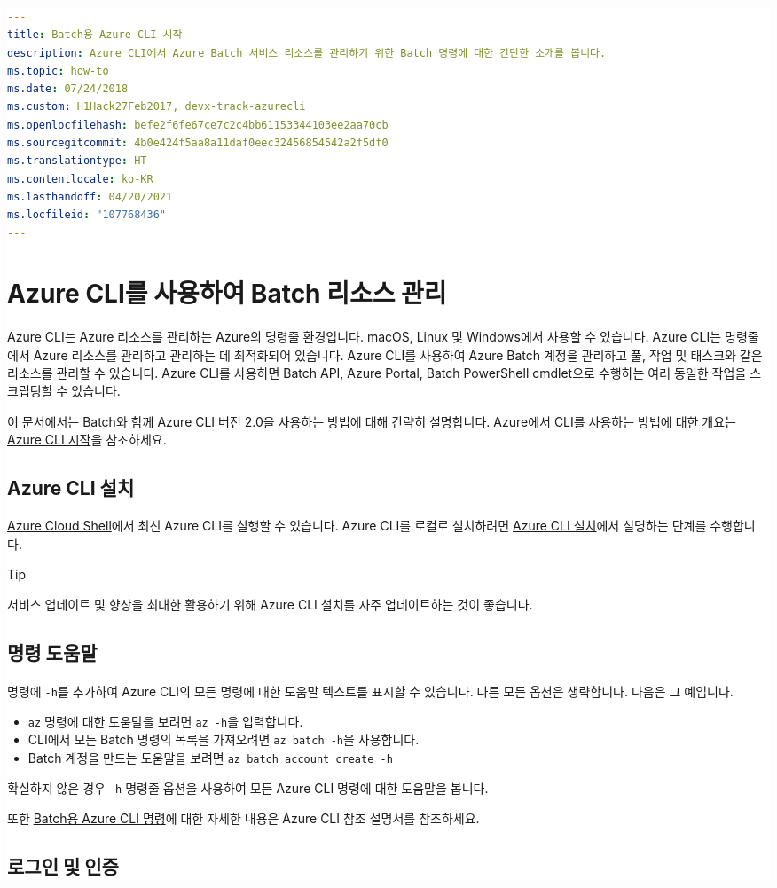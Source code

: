 ```yaml
---
title: Batch용 Azure CLI 시작
description: Azure CLI에서 Azure Batch 서비스 리소스를 관리하기 위한 Batch 명령에 대한 간단한 소개를 봅니다.
ms.topic: how-to
ms.date: 07/24/2018
ms.custom: H1Hack27Feb2017, devx-track-azurecli
ms.openlocfilehash: befe2f6fe67ce7c2c4bb61153344103ee2aa70cb
ms.sourcegitcommit: 4b0e424f5aa8a11daf0eec32456854542a2f5df0
ms.translationtype: HT
ms.contentlocale: ko-KR
ms.lasthandoff: 04/20/2021
ms.locfileid: "107768436"
---
```

# <a name="manage-batch-resources-with-azure-cli"></a>Azure CLI를 사용하여 Batch 리소스 관리

Azure CLI는 Azure 리소스를 관리하는 Azure의 명령줄 환경입니다. macOS, Linux 및 Windows에서 사용할 수 있습니다. Azure CLI는 명령줄에서 Azure 리소스를 관리하고 관리하는 데 최적화되어 있습니다. Azure CLI를 사용하여 Azure Batch 계정을 관리하고 풀, 작업 및 태스크와 같은 리소스를 관리할 수 있습니다. Azure CLI를 사용하면 Batch API, Azure Portal, Batch PowerShell cmdlet으로 수행하는 여러 동일한 작업을 스크립팅할 수 있습니다.

이 문서에서는 Batch와 함께 [Azure CLI 버전 2.0](/cli/azure)을 사용하는 방법에 대해 간략히 설명합니다. Azure에서 CLI를 사용하는 방법에 대한 개요는 [Azure CLI 시작](/cli/azure/get-started-with-azure-cli)을 참조하세요.

## <a name="set-up-the-azure-cli"></a>Azure CLI 설치

[Azure Cloud Shell](../cloud-shell/overview.md)에서 최신 Azure CLI를 실행할 수 있습니다. Azure CLI를 로컬로 설치하려면 [Azure CLI 설치](/cli/azure/install-azure-cli)에서 설명하는 단계를 수행합니다.

> [!TIP]
> 서비스 업데이트 및 향상을 최대한 활용하기 위해 Azure CLI 설치를 자주 업데이트하는 것이 좋습니다.
> 
> 

## <a name="command-help"></a>명령 도움말

명령에 `-h`를 추가하여 Azure CLI의 모든 명령에 대한 도움말 텍스트를 표시할 수 있습니다. 다른 모든 옵션은 생략합니다. 다음은 그 예입니다.

* `az` 명령에 대한 도움말을 보려면 `az -h`을 입력합니다.
* CLI에서 모든 Batch 명령의 목록을 가져오려면 `az batch -h`을 사용합니다.
* Batch 계정을 만드는 도움말을 보려면 `az batch account create -h`

확실하지 않은 경우 `-h` 명령줄 옵션을 사용하여 모든 Azure CLI 명령에 대한 도움말을 봅니다.



또한 [Batch용 Azure CLI 명령](/cli/azure/batch)에 대한 자세한 내용은 Azure CLI 참조 설명서를 참조하세요. 

## <a name="log-in-and-authenticate"></a>로그인 및 인증


[github_readme]: https://github.com/Azure/azure-xplat-cli/blob/dev/README.md
[rest_api]: /rest/api/batchservice/
[rest_add_pool]: /rest/api/batchservice/pool/add